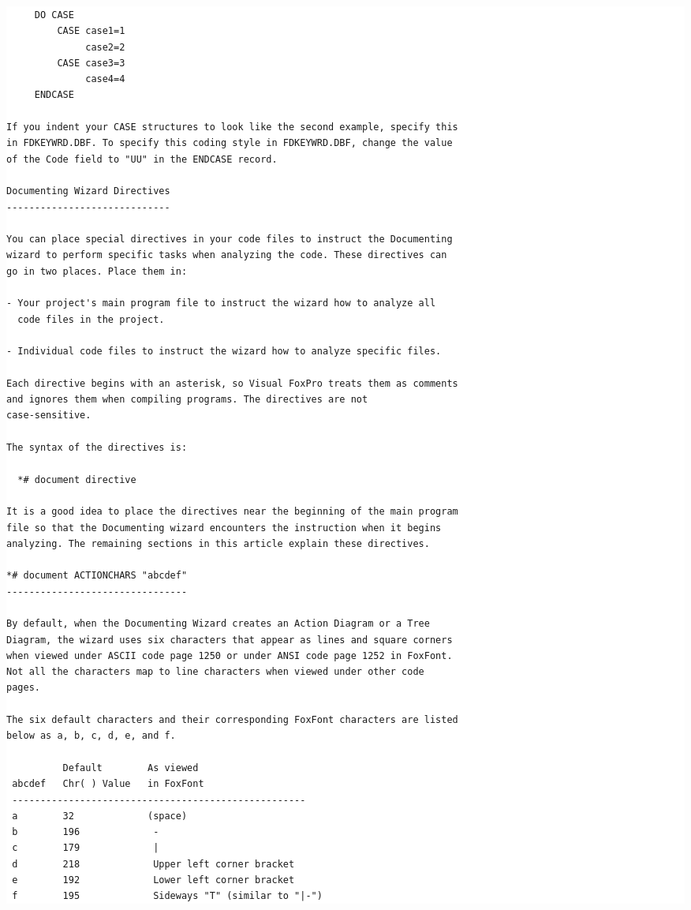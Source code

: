 	     DO CASE
	         CASE case1=1
	              case2=2
	         CASE case3=3
	              case4=4
	     ENDCASE
	
	If you indent your CASE structures to look like the second example, specify this
	in FDKEYWRD.DBF. To specify this coding style in FDKEYWRD.DBF, change the value
	of the Code field to "UU" in the ENDCASE record.
	
	Documenting Wizard Directives
	-----------------------------
	
	You can place special directives in your code files to instruct the Documenting
	wizard to perform specific tasks when analyzing the code. These directives can
	go in two places. Place them in:
	
	- Your project's main program file to instruct the wizard how to analyze all
	  code files in the project.
	
	- Individual code files to instruct the wizard how to analyze specific files.
	
	Each directive begins with an asterisk, so Visual FoxPro treats them as comments
	and ignores them when compiling programs. The directives are not
	case-sensitive.
	
	The syntax of the directives is:
	
	  *# document directive
	
	It is a good idea to place the directives near the beginning of the main program
	file so that the Documenting wizard encounters the instruction when it begins
	analyzing. The remaining sections in this article explain these directives.
	
	*# document ACTIONCHARS "abcdef"
	--------------------------------
	
	By default, when the Documenting Wizard creates an Action Diagram or a Tree
	Diagram, the wizard uses six characters that appear as lines and square corners
	when viewed under ASCII code page 1250 or under ANSI code page 1252 in FoxFont.
	Not all the characters map to line characters when viewed under other code
	pages.
	
	The six default characters and their corresponding FoxFont characters are listed
	below as a, b, c, d, e, and f.
	
	          Default        As viewed
	 abcdef   Chr( ) Value   in FoxFont
	 ----------------------------------------------------
	 a        32             (space)
	 b        196             -
	 c        179             |
	 d        218             Upper left corner bracket
	 e        192             Lower left corner bracket
	 f        195             Sideways "T" (similar to "|-")
	